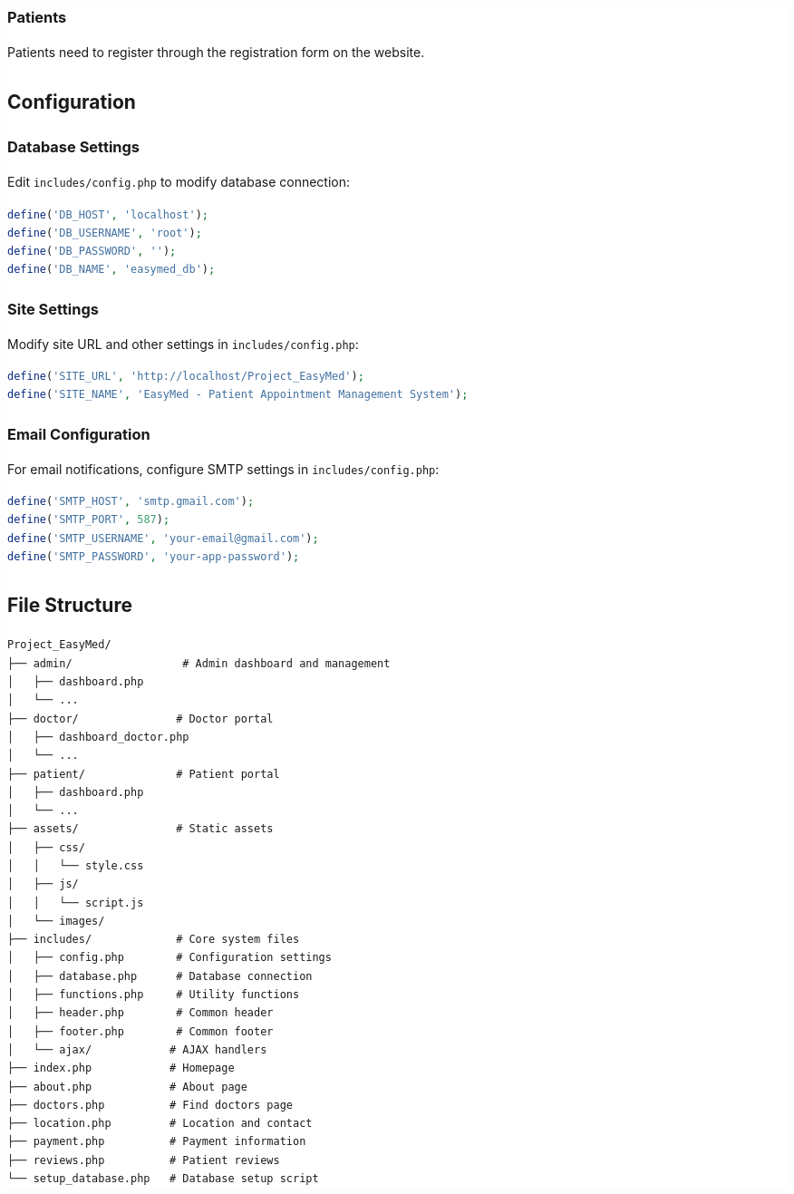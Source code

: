 ### Patients
Patients need to register through the registration form on the website.

## Configuration

### Database Settings
Edit `includes/config.php` to modify database connection:
```php
define('DB_HOST', 'localhost');
define('DB_USERNAME', 'root');
define('DB_PASSWORD', '');
define('DB_NAME', 'easymed_db');
```

### Site Settings
Modify site URL and other settings in `includes/config.php`:
```php
define('SITE_URL', 'http://localhost/Project_EasyMed');
define('SITE_NAME', 'EasyMed - Patient Appointment Management System');
```

### Email Configuration
For email notifications, configure SMTP settings in `includes/config.php`:
```php
define('SMTP_HOST', 'smtp.gmail.com');
define('SMTP_PORT', 587);
define('SMTP_USERNAME', 'your-email@gmail.com');
define('SMTP_PASSWORD', 'your-app-password');
```

## File Structure

```
Project_EasyMed/
├── admin/                 # Admin dashboard and management
│   ├── dashboard.php
│   └── ...
├── doctor/               # Doctor portal
│   ├── dashboard_doctor.php
│   └── ...
├── patient/              # Patient portal
│   ├── dashboard.php
│   └── ...
├── assets/               # Static assets
│   ├── css/
│   │   └── style.css
│   ├── js/
│   │   └── script.js
│   └── images/
├── includes/             # Core system files
│   ├── config.php        # Configuration settings
│   ├── database.php      # Database connection
│   ├── functions.php     # Utility functions
│   ├── header.php        # Common header
│   ├── footer.php        # Common footer
│   └── ajax/            # AJAX handlers
├── index.php            # Homepage
├── about.php            # About page
├── doctors.php          # Find doctors page
├── location.php         # Location and contact
├── payment.php          # Payment information
├── reviews.php          # Patient reviews
└── setup_database.php   # Database setup script
```